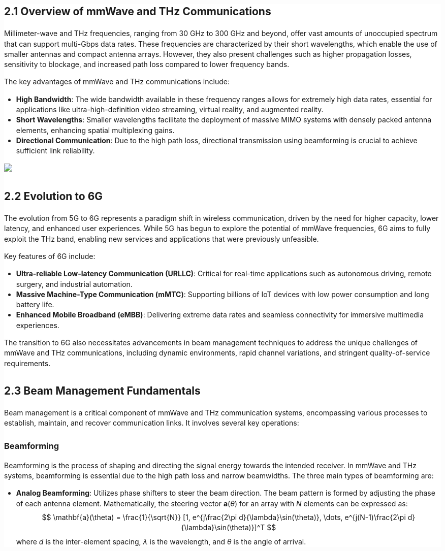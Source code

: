 ## 2.1 Overview of mmWave and THz Communications

Millimeter-wave and THz frequencies, ranging from 30 GHz to 300 GHz and beyond, offer vast amounts of unoccupied spectrum that can support multi-Gbps data rates. These frequencies are characterized by their short wavelengths, which enable the use of smaller antennas and compact antenna arrays. However, they also present challenges such as higher propagation losses, sensitivity to blockage, and increased path loss compared to lower frequency bands.

The key advantages of mmWave and THz communications include:
- **High Bandwidth**: The wide bandwidth available in these frequency ranges allows for extremely high data rates, essential for applications like ultra-high-definition video streaming, virtual reality, and augmented reality.
- **Short Wavelengths**: Smaller wavelengths facilitate the deployment of massive MIMO systems with densely packed antenna elements, enhancing spatial multiplexing gains.
- **Directional Communication**: Due to the high path loss, directional transmission using beamforming is crucial to achieve sufficient link reliability.

![](placeholder_for_mmwave_thz_communication_diagram)

## 2.2 Evolution to 6G

The evolution from 5G to 6G represents a paradigm shift in wireless communication, driven by the need for higher capacity, lower latency, and enhanced user experiences. While 5G has begun to explore the potential of mmWave frequencies, 6G aims to fully exploit the THz band, enabling new services and applications that were previously unfeasible.

Key features of 6G include:
- **Ultra-reliable Low-latency Communication (URLLC)**: Critical for real-time applications such as autonomous driving, remote surgery, and industrial automation.
- **Massive Machine-Type Communication (mMTC)**: Supporting billions of IoT devices with low power consumption and long battery life.
- **Enhanced Mobile Broadband (eMBB)**: Delivering extreme data rates and seamless connectivity for immersive multimedia experiences.

The transition to 6G also necessitates advancements in beam management techniques to address the unique challenges of mmWave and THz communications, including dynamic environments, rapid channel variations, and stringent quality-of-service requirements.

## 2.3 Beam Management Fundamentals

Beam management is a critical component of mmWave and THz communication systems, encompassing various processes to establish, maintain, and recover communication links. It involves several key operations:

### Beamforming

Beamforming is the process of shaping and directing the signal energy towards the intended receiver. In mmWave and THz systems, beamforming is essential due to the high path loss and narrow beamwidths. The three main types of beamforming are:

- **Analog Beamforming**: Utilizes phase shifters to steer the beam direction. The beam pattern is formed by adjusting the phase of each antenna element. Mathematically, the steering vector $\mathbf{a}(\theta)$ for an array with $N$ elements can be expressed as:
$$ \mathbf{a}(\theta) = \frac{1}{\sqrt{N}} [1, e^{j\frac{2\pi d}{\lambda}\sin(\theta)}, \dots, e^{j(N-1)\frac{2\pi d}{\lambda}\sin(\theta)}]^T $$
where $d$ is the inter-element spacing, $\lambda$ is the wavelength, and $\theta$ is the angle of arrival.
